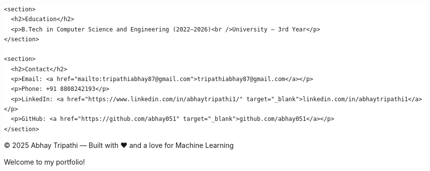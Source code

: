     <section>
      <h2>Education</h2>
      <p>B.Tech in Computer Science and Engineering (2022–2026)<br />University – 3rd Year</p>
    </section>

    <section>
      <h2>Contact</h2>
      <p>Email: <a href="mailto:tripathiabhay87@gmail.com">tripathiabhay87@gmail.com</a></p>
      <p>Phone: +91 8808242193</p>
      <p>LinkedIn: <a href="https://www.linkedin.com/in/abhaytripathi1/" target="_blank">linkedin.com/in/abhaytripathi1</a></p>
      <p>GitHub: <a href="https://github.com/abhay051" target="_blank">github.com/abhay051</a></p>
    </section>
  </main>

  <footer>
    <p>© 2025 Abhay Tripathi — Built with ❤️ and a love for Machine Learning</p>
  </footer>

  <div class="toast" id="welcomeToast">Welcome to my portfolio!</div>

  <script>
    window.onload = () => {
      const toast = document.getElementById("welcomeToast");
      toast.style.display = "block";
      setTimeout(() => {
        toast.style.display = "none";
      }, 3000);
    };
  </script>
</body>
</html>
